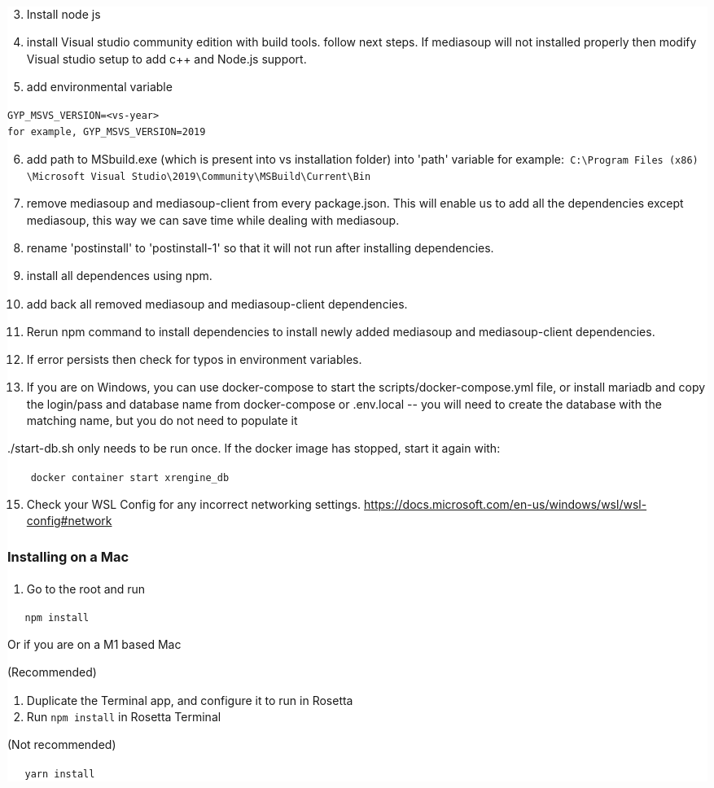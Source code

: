 3. Install node js

4. install Visual studio community edition with build tools. follow next steps. If mediasoup will not installed properly then modify Visual studio setup to add c++ and Node.js support.

5. add environmental variable
```
GYP_MSVS_VERSION=<vs-year>
for example, GYP_MSVS_VERSION=2019
```

6. add path to MSbuild.exe (which is present into vs installation folder) into 'path' variable
for example:``` C:\Program Files (x86)\Microsoft Visual Studio\2019\Community\MSBuild\Current\Bin```

7. remove mediasoup and mediasoup-client from every package.json. This will enable us to add all the dependencies except mediasoup, this way we can save time while dealing with mediasoup.

8. rename 'postinstall' to 'postinstall-1' so that it will not run after installing dependencies.

9. install all dependences using npm.

10. add back all removed mediasoup and mediasoup-client dependencies.

11. Rerun npm command to install dependencies to install newly added mediasoup and mediasoup-client dependencies.

12. If error persists then check for typos in environment variables.

13. If you are on Windows, you can use docker-compose to start the scripts/docker-compose.yml file, or install mariadb and copy the login/pass and database name from docker-compose or .env.local -- you will need to create the database with the matching name, but you do not need to populate it

./start-db.sh only needs to be run once. If the docker image has stopped, start it again with:

```
    docker container start xrengine_db
```

15. Check your WSL Config for any incorrect networking settings. 
https://docs.microsoft.com/en-us/windows/wsl/wsl-config#network

### Installing on a Mac 

1. Go to the root and run 

```
   npm install
```

Or if you are on a M1 based Mac

(Recommended)
1) Duplicate the Terminal app, and configure it to run in Rosetta 
2) Run `npm install` in Rosetta Terminal

(Not recommended) 
```
   yarn install
```
